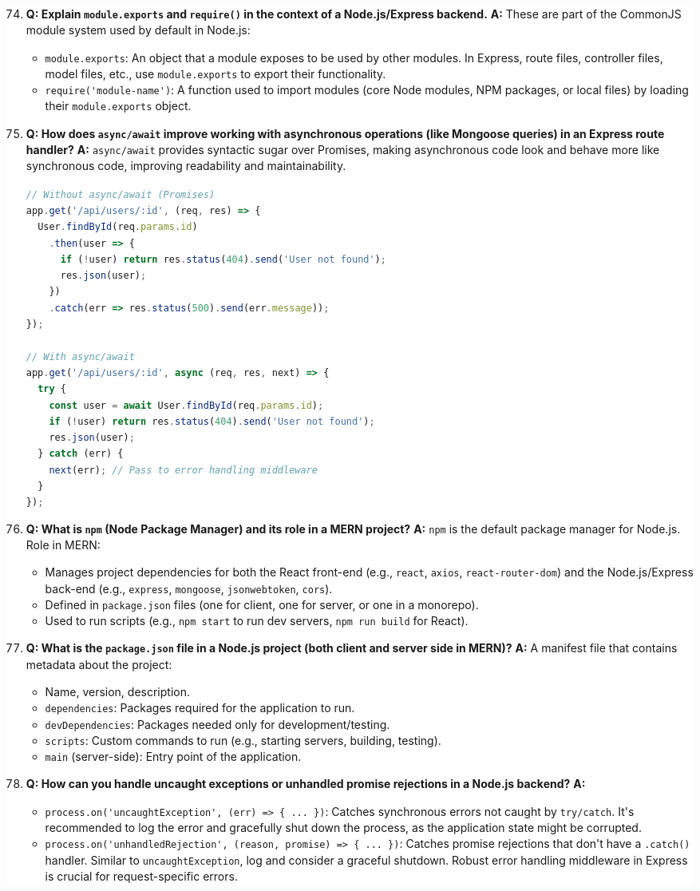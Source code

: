 74. **Q: Explain `module.exports` and `require()` in the context of a Node.js/Express backend.**
    **A:** These are part of the CommonJS module system used by default in Node.js:
    *   `module.exports`: An object that a module exposes to be used by other modules. In Express, route files, controller files, model files, etc., use `module.exports` to export their functionality.
    *   `require('module-name')`: A function used to import modules (core Node modules, NPM packages, or local files) by loading their `module.exports` object.

75. **Q: How does `async/await` improve working with asynchronous operations (like Mongoose queries) in an Express route handler?**
    **A:** `async/await` provides syntactic sugar over Promises, making asynchronous code look and behave more like synchronous code, improving readability and maintainability.
    ```javascript
    // Without async/await (Promises)
    app.get('/api/users/:id', (req, res) => {
      User.findById(req.params.id)
        .then(user => {
          if (!user) return res.status(404).send('User not found');
          res.json(user);
        })
        .catch(err => res.status(500).send(err.message));
    });

    // With async/await
    app.get('/api/users/:id', async (req, res, next) => {
      try {
        const user = await User.findById(req.params.id);
        if (!user) return res.status(404).send('User not found');
        res.json(user);
      } catch (err) {
        next(err); // Pass to error handling middleware
      }
    });
    ```

76. **Q: What is `npm` (Node Package Manager) and its role in a MERN project?**
    **A:** `npm` is the default package manager for Node.js.
    Role in MERN:
    *   Manages project dependencies for both the React front-end (e.g., `react`, `axios`, `react-router-dom`) and the Node.js/Express back-end (e.g., `express`, `mongoose`, `jsonwebtoken`, `cors`).
    *   Defined in `package.json` files (one for client, one for server, or one in a monorepo).
    *   Used to run scripts (e.g., `npm start` to run dev servers, `npm run build` for React).

77. **Q: What is the `package.json` file in a Node.js project (both client and server side in MERN)?**
    **A:** A manifest file that contains metadata about the project:
    *   Name, version, description.
    *   `dependencies`: Packages required for the application to run.
    *   `devDependencies`: Packages needed only for development/testing.
    *   `scripts`: Custom commands to run (e.g., starting servers, building, testing).
    *   `main` (server-side): Entry point of the application.

78. **Q: How can you handle uncaught exceptions or unhandled promise rejections in a Node.js backend?**
    **A:**
    *   `process.on('uncaughtException', (err) => { ... })`: Catches synchronous errors not caught by `try/catch`. It's recommended to log the error and gracefully shut down the process, as the application state might be corrupted.
    *   `process.on('unhandledRejection', (reason, promise) => { ... })`: Catches promise rejections that don't have a `.catch()` handler. Similar to `uncaughtException`, log and consider a graceful shutdown.
    Robust error handling middleware in Express is crucial for request-specific errors.
